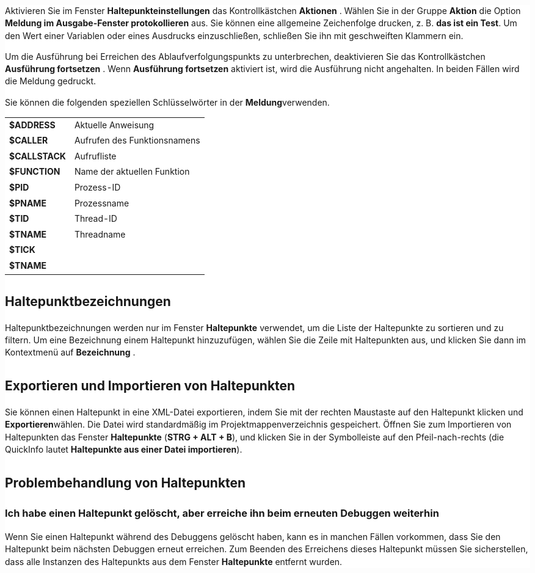  Aktivieren Sie im Fenster **Haltepunkteinstellungen** das Kontrollkästchen **Aktionen** . Wählen Sie in der Gruppe **Aktion** die Option **Meldung im Ausgabe-Fenster protokollieren** aus. Sie können eine allgemeine Zeichenfolge drucken, z. B. **das ist ein Test**. Um den Wert einer Variablen oder eines Ausdrucks einzuschließen, schließen Sie ihn mit geschweiften Klammern ein.  
  
 Um die Ausführung bei Erreichen des Ablaufverfolgungspunkts zu unterbrechen, deaktivieren Sie das Kontrollkästchen **Ausführung fortsetzen** . Wenn **Ausführung fortsetzen** aktiviert ist, wird die Ausführung nicht angehalten. In beiden Fällen wird die Meldung gedruckt.  
  
 Sie können die folgenden speziellen Schlüsselwörter in der **Meldung**verwenden.  
  
|||  
|-|-|  
|**$ADDRESS**|Aktuelle Anweisung|  
|**$CALLER**|Aufrufen des Funktionsnamens|  
|**$CALLSTACK**|Aufrufliste|  
|**$FUNCTION**|Name der aktuellen Funktion|  
|**$PID**|Prozess-ID|  
|**$PNAME**|Prozessname|  
|**$TID**|Thread-ID|  
|**$TNAME**|Threadname|  
|**$TICK**||  
|**$TNAME**||  
  
## <a name="breakpoint-labels"></a><a name="BKMK_Set_a_breakpoint_at_a_function_return_in_the_Call_Stack_window"></a> Haltepunktbezeichnungen  
 Haltepunktbezeichnungen werden nur im Fenster **Haltepunkte** verwendet, um die Liste der Haltepunkte zu sortieren und zu filtern. Um eine Bezeichnung einem Haltepunkt hinzuzufügen, wählen Sie die Zeile mit Haltepunkten aus, und klicken Sie dann im Kontextmenü auf **Bezeichnung** .  
  
## <a name="export-and-import-breakpoints"></a>Exportieren und Importieren von Haltepunkten  
 Sie können einen Haltepunkt in eine XML-Datei exportieren, indem Sie mit der rechten Maustaste auf den Haltepunkt klicken und **Exportieren**wählen. Die Datei wird standardmäßig im Projektmappenverzeichnis gespeichert. Öffnen Sie zum Importieren von Haltepunkten das Fenster **Haltepunkte** (**STRG + ALT + B**), und klicken Sie in der Symbolleiste auf den Pfeil-nach-rechts (die QuickInfo lautet **Haltepunkte aus einer Datei importieren**).  
  
## <a name="troubleshoot-breakpoints"></a>Problembehandlung von Haltepunkten  
  
### <a name="i-deleted-a-breakpoint-but-i-continue-to-hit-it-when-i-start-debugging-again"></a>Ich habe einen Haltepunkt gelöscht, aber erreiche ihn beim erneuten Debuggen weiterhin  
 Wenn Sie einen Haltepunkt während des Debuggens gelöscht haben, kann es in manchen Fällen vorkommen, dass Sie den Haltepunkt beim nächsten Debuggen erneut erreichen. Zum Beenden des Erreichens dieses Haltepunkt müssen Sie sicherstellen, dass alle Instanzen des Haltepunkts aus dem Fenster **Haltepunkte** entfernt wurden.  
  